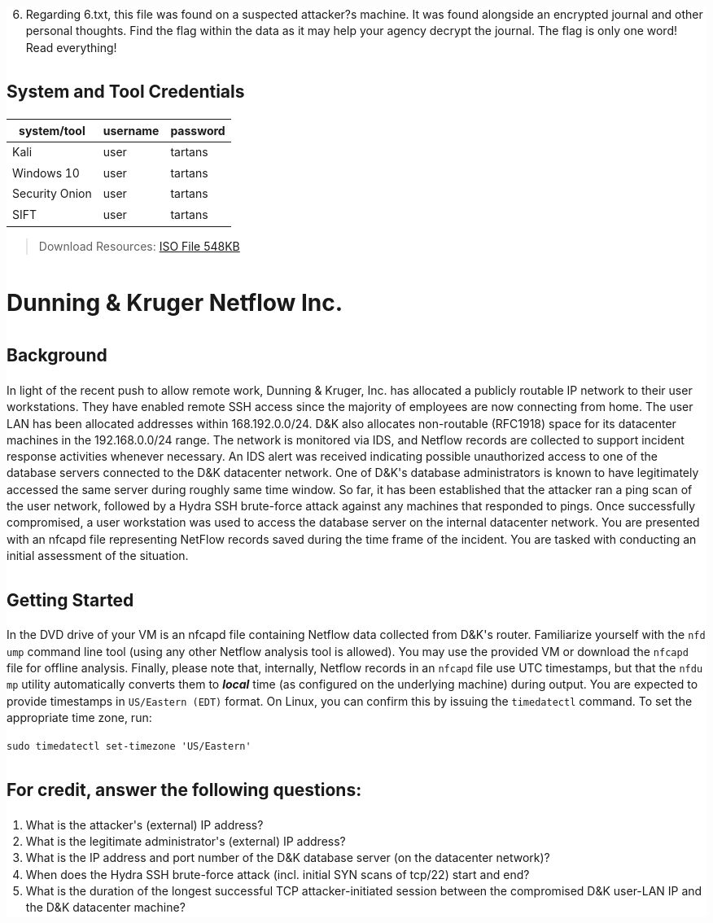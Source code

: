 6. Regarding 6.txt, this file was found on a suspected attacker?s machine. It was found alongside an encrypted journal and other personal thoughts. Find the flag within the data as it may help your agency decrypt the journal. The flag is only one word! Read everything!
## System and Tool Credentials
| system/tool    | username | password |
|----------------|----------|----------|
| Kali           | user     | tartans  |
| Windows 10     | user     | tartans  |
| Security Onion | user     | tartans  |
| SIFT           | user     | tartans  |





> Download Resources: [ISO File 548KB](https://files-presidentscup.cisa.gov/a05-DFZJx3wLDZ.iso)
# Dunning & Kruger Netflow Inc.
## Background
In light of the recent push to allow remote work, Dunning & Kruger, Inc. has allocated a publicly routable IP network to their user workstations. They have enabled remote SSH access since the majority of employees are now connecting from home. The user LAN has been allocated addresses within 168.192.0.0/24.
D&K also allocates non-routable (RFC1918) space for its datacenter machines in the 192.168.0.0/24 range.
The network is monitored via IDS, and Netflow records are collected to support incident response activities whenever necessary.
An IDS alert was received indicating possible unauthorized access to one of the database servers connected to the D&K datacenter network.
One of D&K's database administrators is known to have legitimately accessed the same server during roughly same time window.
So far, it has been established that the attacker ran a ping scan of the user network, followed by a Hydra SSH brute-force attack against any machines that responded to pings. Once successfully compromised, a user workstation was used to access the database server on the internal datacenter network.
You are presented with an nfcapd file representing NetFlow records saved during the time frame of the incident. You are tasked with conducting an initial assessment of the situation.
## Getting Started
In the DVD drive of your VM is an nfcapd file containing Netflow data collected from D&K's router. Familiarize yourself with the `nfdump` command line tool (using any other Netflow analysis tool is allowed). You may use the provided VM or download the `nfcapd` file for offline analysis.
Finally, please note that, internally, Netflow records in an `nfcapd` file use UTC timestamps, but that the `nfdump` utility automatically converts them to ***local*** time (as configured on the underlying machine) during
output. You are expected to provide timestamps in `US/Eastern (EDT)` format.
On Linux, you can confirm this by issuing the `timedatectl` command. To set
the appropriate time zone, run:
```
sudo timedatectl set-timezone 'US/Eastern'
```
## For credit, answer the following questions:
1. What is the attacker's (external) IP address?
2. What is the legitimate administrator's (external) IP address?
3. What is the IP address and port number of the D&K database server (on the datacenter network)?
4. When does the Hydra SSH brute-force attack (incl. initial SYN scans of tcp/22) start and end?
5. What is the duration of the longest successful TCP attacker-initiated session between the compromised D&K user-LAN IP and the D&K datacenter machine?
